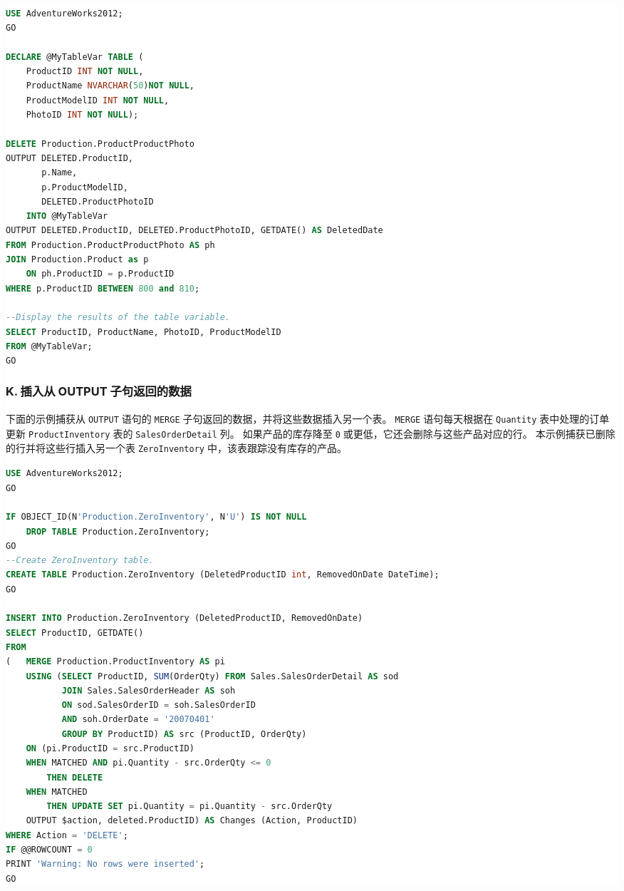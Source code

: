 ```sql
USE AdventureWorks2012;
GO

DECLARE @MyTableVar TABLE (  
    ProductID INT NOT NULL,   
    ProductName NVARCHAR(50)NOT NULL,  
    ProductModelID INT NOT NULL,   
    PhotoID INT NOT NULL);  
  
DELETE Production.ProductProductPhoto  
OUTPUT DELETED.ProductID,  
       p.Name,  
       p.ProductModelID,  
       DELETED.ProductPhotoID  
    INTO @MyTableVar  
OUTPUT DELETED.ProductID, DELETED.ProductPhotoID, GETDATE() AS DeletedDate   
FROM Production.ProductProductPhoto AS ph  
JOIN Production.Product as p   
    ON ph.ProductID = p.ProductID   
WHERE p.ProductID BETWEEN 800 and 810;  
  
--Display the results of the table variable.  
SELECT ProductID, ProductName, PhotoID, ProductModelID   
FROM @MyTableVar;  
GO
```
  
### <a name="k-inserting-data-returned-from-an-output-clause"></a>K. 插入从 OUTPUT 子句返回的数据  
 下面的示例捕获从 `OUTPUT` 语句的 `MERGE` 子句返回的数据，并将这些数据插入另一个表。 `MERGE` 语句每天根据在 `Quantity` 表中处理的订单更新 `ProductInventory` 表的 `SalesOrderDetail` 列。 如果产品的库存降至 `0` 或更低，它还会删除与这些产品对应的行。 本示例捕获已删除的行并将这些行插入另一个表 `ZeroInventory` 中，该表跟踪没有库存的产品。  
  
```sql
USE AdventureWorks2012;
GO

IF OBJECT_ID(N'Production.ZeroInventory', N'U') IS NOT NULL  
    DROP TABLE Production.ZeroInventory;  
GO  
--Create ZeroInventory table.  
CREATE TABLE Production.ZeroInventory (DeletedProductID int, RemovedOnDate DateTime);  
GO  
  
INSERT INTO Production.ZeroInventory (DeletedProductID, RemovedOnDate)  
SELECT ProductID, GETDATE()  
FROM  
(   MERGE Production.ProductInventory AS pi  
    USING (SELECT ProductID, SUM(OrderQty) FROM Sales.SalesOrderDetail AS sod  
           JOIN Sales.SalesOrderHeader AS soh  
           ON sod.SalesOrderID = soh.SalesOrderID  
           AND soh.OrderDate = '20070401'  
           GROUP BY ProductID) AS src (ProductID, OrderQty)  
    ON (pi.ProductID = src.ProductID)  
    WHEN MATCHED AND pi.Quantity - src.OrderQty <= 0  
        THEN DELETE  
    WHEN MATCHED  
        THEN UPDATE SET pi.Quantity = pi.Quantity - src.OrderQty  
    OUTPUT $action, deleted.ProductID) AS Changes (Action, ProductID)  
WHERE Action = 'DELETE';  
IF @@ROWCOUNT = 0  
PRINT 'Warning: No rows were inserted';  
GO  
```